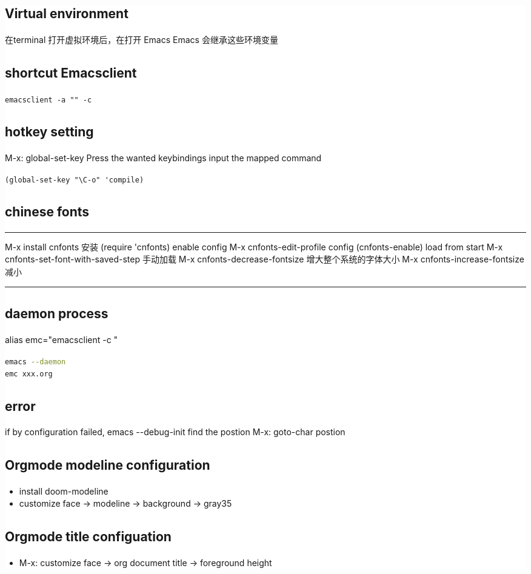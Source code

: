 Virtual environment
-------------------

在terminal 打开虚拟环境后，在打开 Emacs Emacs 会继承这些环境变量

shortcut Emacsclient
--------------------

    emacsclient -a "" -c

hotkey setting
--------------

M-x: global-set-key Press the wanted keybindings input the mapped
command

    (global-set-key "\C-o" 'compile)

chinese fonts
-------------

  -------------------------------------- ------------------------
  M-x install cnfonts                    安装
  (require \'cnfonts)                    enable config
  M-x cnfonts-edit-profile               config
  (cnfonts-enable)                       load from start
  M-x cnfonts-set-font-with-saved-step   手动加载
  M-x cnfonts-decrease-fontsize          增大整个系统的字体大小
  M-x cnfonts-increase-fontsize          减小
  -------------------------------------- ------------------------

daemon process
--------------

alias emc=\"emacsclient -c \"

``` {.bash org-language="sh"}
emacs --daemon
emc xxx.org

```

error
-----

if by configuration failed, emacs --debug-init find the postion M-x:
goto-char postion

Orgmode modeline configuration
------------------------------

-   install doom-modeline
-   customize face -\> modeline -\> background -\> gray35

Orgmode title configuation
--------------------------

-   M-x: customize face -\> org document title -\> foreground height

